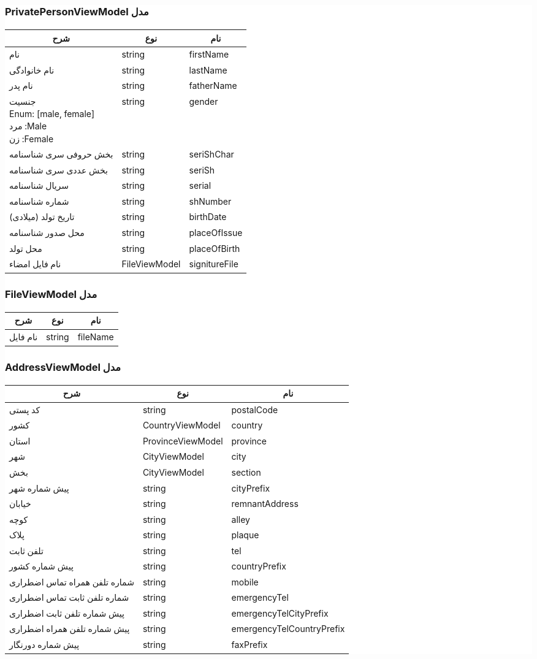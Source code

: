 ### PrivatePersonViewModel مدل

| شرح | نوع | نام |
|----------------------------------------------------------|---------------|---------------|
| نام | string | firstName |
| نام خانوادگی | string | lastName |
| نام پدر | string | fatherName |
| جنسیت<br>Enum: [male, female]<br>مرد :Male<br>زن :Female | string | gender |
| بخش حروفی سری شناسنامه | string | seriShChar |
| بخش عددی سری شناسنامه | string | seriSh |
| سریال شناسنامه | string | serial |
| شماره شناسنامه | string | shNumber |
| تاریخ تولد (میلادی) | string | birthDate |
| محل صدور شناسنامه | string | placeOfIssue |
| محل تولد | string | placeOfBirth |
| نام فایل امضاء | FileViewModel | signitureFile |

### FileViewModel مدل

| شرح | نوع | نام |
|----------|--------|----------|
| نام فایل | string | fileName |

### AddressViewModel مدل

| شرح | نوع | نام |
|-------------------------------|-------------------|---------------------------|
| کد پستی | string | postalCode |
| کشور | CountryViewModel | country |
| استان | ProvinceViewModel | province |
| شهر | CityViewModel | city |
| بخش | CityViewModel | section |
| پیش شماره شهر | string | cityPrefix |
| خیابان | string | remnantAddress |
| کوچه | string | alley |
| پلاک | string | plaque |
| تلفن ثابت | string | tel |
| پیش شماره کشور | string | countryPrefix |
| شماره تلفن همراه تماس اضطراری | string | mobile |
| شماره تلفن ثابت تماس اضطراری | string | emergencyTel |
| پیش شماره تلفن ثابت اضطراری | string | emergencyTelCityPrefix |
| پیش شماره تلفن همراه اضطراری | string | emergencyTelCountryPrefix |
| پیش شماره دورنگار | string | faxPrefix |